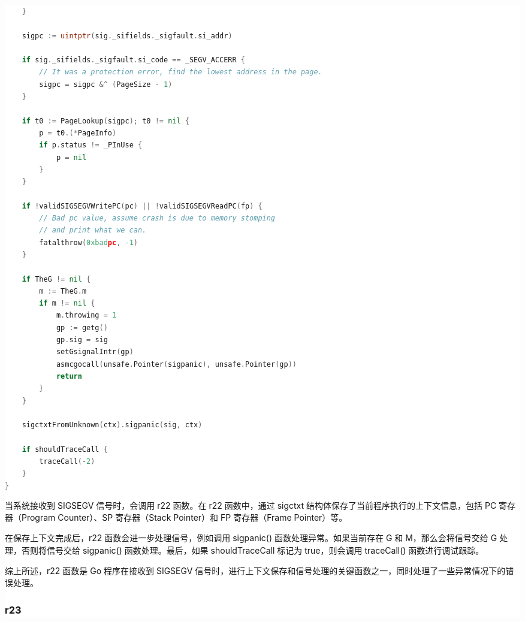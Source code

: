 ```go
    }

    sigpc := uintptr(sig._sifields._sigfault.si_addr)

    if sig._sifields._sigfault.si_code == _SEGV_ACCERR {
        // It was a protection error, find the lowest address in the page.
        sigpc = sigpc &^ (PageSize - 1)
    }

    if t0 := PageLookup(sigpc); t0 != nil {
        p = t0.(*PageInfo)
        if p.status != _PInUse {
            p = nil
        }
    }

    if !validSIGSEGVWritePC(pc) || !validSIGSEGVReadPC(fp) {
        // Bad pc value, assume crash is due to memory stomping
        // and print what we can.
        fatalthrow(0xbadpc, -1)
    }

    if TheG != nil {
        m := TheG.m
        if m != nil {
            m.throwing = 1
            gp := getg()
            gp.sig = sig
            setGsignalIntr(gp)
            asmcgocall(unsafe.Pointer(sigpanic), unsafe.Pointer(gp))
            return
        }
    }

    sigctxtFromUnknown(ctx).sigpanic(sig, ctx)

    if shouldTraceCall {
        traceCall(-2)
    }
}
```

当系统接收到 SIGSEGV 信号时，会调用 r22 函数。在 r22 函数中，通过 sigctxt 结构体保存了当前程序执行的上下文信息，包括 PC 寄存器（Program Counter）、SP 寄存器（Stack Pointer）和 FP 寄存器（Frame Pointer）等。

在保存上下文完成后，r22 函数会进一步处理信号，例如调用 sigpanic() 函数处理异常。如果当前存在 G 和 M，那么会将信号交给 G 处理，否则将信号交给 sigpanic() 函数处理。最后，如果 shouldTraceCall 标记为 true，则会调用 traceCall() 函数进行调试跟踪。

综上所述，r22 函数是 Go 程序在接收到 SIGSEGV 信号时，进行上下文保存和信号处理的关键函数之一，同时处理了一些异常情况下的错误处理。



### r23

